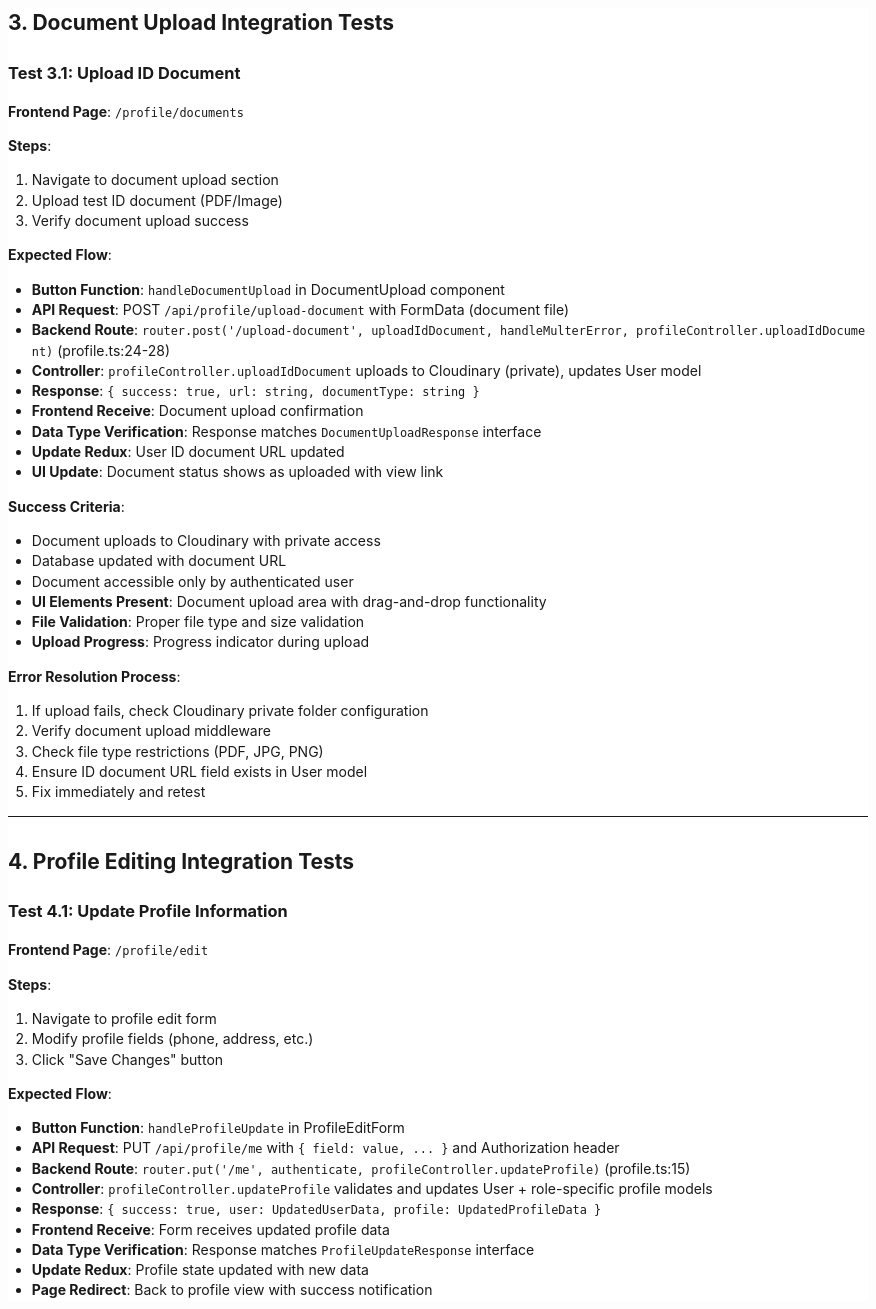 
## 3. Document Upload Integration Tests

### Test 3.1: Upload ID Document
**Frontend Page**: `/profile/documents`

**Steps**:
1. Navigate to document upload section
2. Upload test ID document (PDF/Image)
3. Verify document upload success

**Expected Flow**:
- **Button Function**: `handleDocumentUpload` in DocumentUpload component
- **API Request**: POST `/api/profile/upload-document` with FormData (document file)
- **Backend Route**: `router.post('/upload-document', uploadIdDocument, handleMulterError, profileController.uploadIdDocument)` (profile.ts:24-28)
- **Controller**: `profileController.uploadIdDocument` uploads to Cloudinary (private), updates User model
- **Response**: `{ success: true, url: string, documentType: string }`
- **Frontend Receive**: Document upload confirmation
- **Data Type Verification**: Response matches `DocumentUploadResponse` interface  
- **Update Redux**: User ID document URL updated
- **UI Update**: Document status shows as uploaded with view link

**Success Criteria**:
- Document uploads to Cloudinary with private access
- Database updated with document URL
- Document accessible only by authenticated user
- **UI Elements Present**: Document upload area with drag-and-drop functionality
- **File Validation**: Proper file type and size validation
- **Upload Progress**: Progress indicator during upload

**Error Resolution Process**:
1. If upload fails, check Cloudinary private folder configuration
2. Verify document upload middleware
3. Check file type restrictions (PDF, JPG, PNG)
4. Ensure ID document URL field exists in User model
5. Fix immediately and retest

---

## 4. Profile Editing Integration Tests

### Test 4.1: Update Profile Information
**Frontend Page**: `/profile/edit`

**Steps**:
1. Navigate to profile edit form
2. Modify profile fields (phone, address, etc.)
3. Click "Save Changes" button

**Expected Flow**:
- **Button Function**: `handleProfileUpdate` in ProfileEditForm
- **API Request**: PUT `/api/profile/me` with `{ field: value, ... }` and Authorization header
- **Backend Route**: `router.put('/me', authenticate, profileController.updateProfile)` (profile.ts:15)
- **Controller**: `profileController.updateProfile` validates and updates User + role-specific profile models
- **Response**: `{ success: true, user: UpdatedUserData, profile: UpdatedProfileData }`
- **Frontend Receive**: Form receives updated profile data
- **Data Type Verification**: Response matches `ProfileUpdateResponse` interface
- **Update Redux**: Profile state updated with new data
- **Page Redirect**: Back to profile view with success notification
